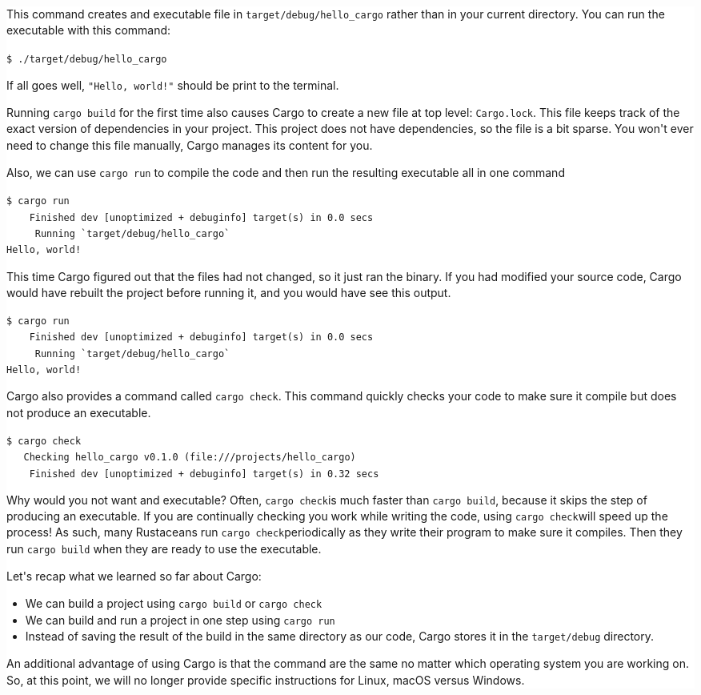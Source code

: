 This command creates and executable file in `target/debug/hello_cargo` rather than in your current directory. You can run the executable with this command:

```
$ ./target/debug/hello_cargo
```

If all goes well, `"Hello, world!"` should be print to the terminal. 

Running `cargo build` for the first time also causes Cargo to create a new file at top level: `Cargo.lock`. This file keeps track of the exact version of dependencies in your project. This project does not have dependencies, so the file is a bit sparse. You won't ever need to change this file manually, Cargo manages its content for you.


Also, we can use `cargo run` to compile the code and then run the resulting executable all in one command

```
$ cargo run
    Finished dev [unoptimized + debuginfo] target(s) in 0.0 secs
     Running `target/debug/hello_cargo`
Hello, world!
```

This time Cargo figured out that the files had not changed, so it just ran the binary. If you had modified your source code, Cargo would have rebuilt the project before running it, and you would have see this output.

```
$ cargo run
    Finished dev [unoptimized + debuginfo] target(s) in 0.0 secs
     Running `target/debug/hello_cargo`
Hello, world!
```
Cargo also provides a command called `cargo check`. This command quickly checks your code to make sure it compile but does not produce an executable.

```
$ cargo check
   Checking hello_cargo v0.1.0 (file:///projects/hello_cargo)
    Finished dev [unoptimized + debuginfo] target(s) in 0.32 secs
```

Why would you not want and executable? Often, `cargo check`is much faster than `cargo build`, because it skips the step of producing an executable. If you are continually checking you work while writing the code, using `cargo check`will speed up the process! As such, many Rustaceans run `cargo check`periodically as they write their program to make sure it compiles. Then they run `cargo build` when they are ready to use the executable.

Let's recap what we learned so far about Cargo:
+ We can build a project using `cargo build` or `cargo check`
+ We can build and run a project in one step using `cargo run`
+ Instead of saving the result of the build in the same directory as our code, Cargo stores it in the `target/debug` directory.

An additional advantage of using Cargo is that the command are the same no matter which operating system you are working on. So, at this point, we will no longer provide specific instructions for Linux, macOS versus Windows.
